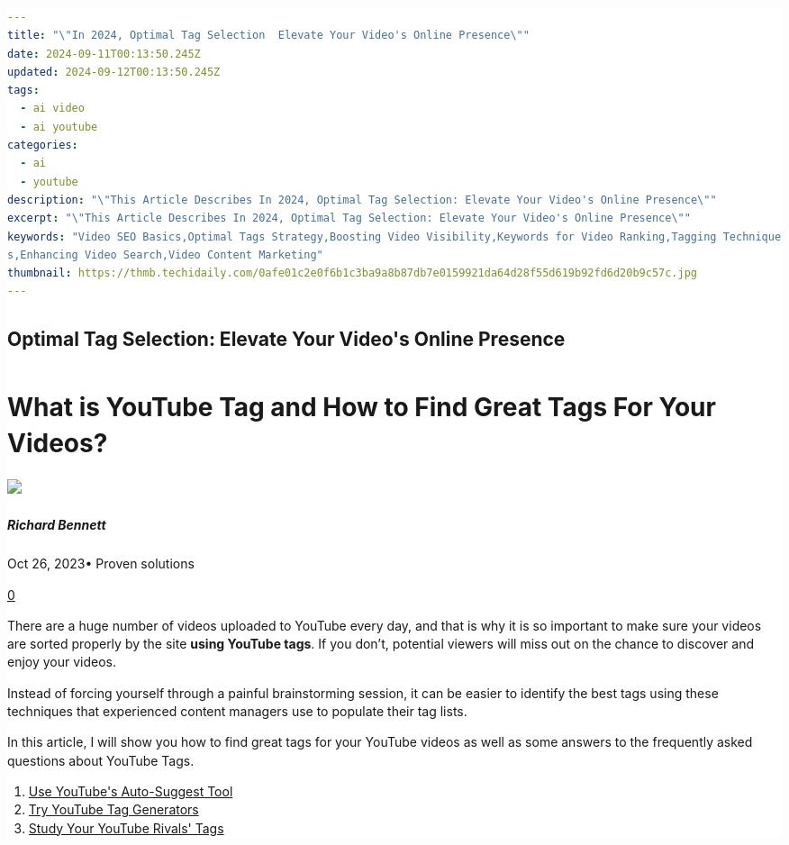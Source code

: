 ```yaml
---
title: "\"In 2024, Optimal Tag Selection  Elevate Your Video's Online Presence\""
date: 2024-09-11T00:13:50.245Z
updated: 2024-09-12T00:13:50.245Z
tags:
  - ai video
  - ai youtube
categories:
  - ai
  - youtube
description: "\"This Article Describes In 2024, Optimal Tag Selection: Elevate Your Video's Online Presence\""
excerpt: "\"This Article Describes In 2024, Optimal Tag Selection: Elevate Your Video's Online Presence\""
keywords: "Video SEO Basics,Optimal Tags Strategy,Boosting Video Visibility,Keywords for Video Ranking,Tagging Techniques,Enhancing Video Search,Video Content Marketing"
thumbnail: https://thmb.techidaily.com/0afe01c2e0f6b1c3ba9a8b87db7e0159921da64d28f55d619b92fd6d20b9c57c.jpg
---
```


## Optimal Tag Selection: Elevate Your Video's Online Presence

# What is YouTube Tag and How to Find Great Tags For Your Videos?

![](https://images.wondershare.com/filmora/article-images/richard-bennett.jpg)

##### Richard Bennett

 Oct 26, 2023• Proven solutions

[0](#commentsBoxSeoTemplate)

There are a huge number of videos uploaded to YouTube every day, and that is why it is so important to make sure your videos are sorted properly by the site **using YouTube tags**. If you don’t, potential viewers will miss out on the chance to discover and enjoy your videos.

Instead of forcing yourself through a painful brainstorming session, it can be easier to identify the best tags using these techniques that experienced content managers use to populate their tag lists.

In this article, I will show you how to find great tags for your YouTube videos as well as some answers to the frequently asked questions about YouTube Tags.

1. [Use YouTube's Auto-Suggest Tool](#auto)
2. [Try YouTube Tag Generators](#gen)
3. [Study Your YouTube Rivals' Tags](#rival)


